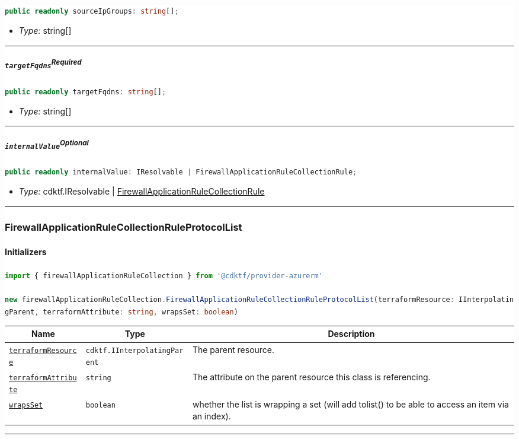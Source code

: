 ```typescript
public readonly sourceIpGroups: string[];
```

- *Type:* string[]

---

##### `targetFqdns`<sup>Required</sup> <a name="targetFqdns" id="@cdktf/provider-azurerm.firewallApplicationRuleCollection.FirewallApplicationRuleCollectionRuleOutputReference.property.targetFqdns"></a>

```typescript
public readonly targetFqdns: string[];
```

- *Type:* string[]

---

##### `internalValue`<sup>Optional</sup> <a name="internalValue" id="@cdktf/provider-azurerm.firewallApplicationRuleCollection.FirewallApplicationRuleCollectionRuleOutputReference.property.internalValue"></a>

```typescript
public readonly internalValue: IResolvable | FirewallApplicationRuleCollectionRule;
```

- *Type:* cdktf.IResolvable | <a href="#@cdktf/provider-azurerm.firewallApplicationRuleCollection.FirewallApplicationRuleCollectionRule">FirewallApplicationRuleCollectionRule</a>

---


### FirewallApplicationRuleCollectionRuleProtocolList <a name="FirewallApplicationRuleCollectionRuleProtocolList" id="@cdktf/provider-azurerm.firewallApplicationRuleCollection.FirewallApplicationRuleCollectionRuleProtocolList"></a>

#### Initializers <a name="Initializers" id="@cdktf/provider-azurerm.firewallApplicationRuleCollection.FirewallApplicationRuleCollectionRuleProtocolList.Initializer"></a>

```typescript
import { firewallApplicationRuleCollection } from '@cdktf/provider-azurerm'

new firewallApplicationRuleCollection.FirewallApplicationRuleCollectionRuleProtocolList(terraformResource: IInterpolatingParent, terraformAttribute: string, wrapsSet: boolean)
```

| **Name** | **Type** | **Description** |
| --- | --- | --- |
| <code><a href="#@cdktf/provider-azurerm.firewallApplicationRuleCollection.FirewallApplicationRuleCollectionRuleProtocolList.Initializer.parameter.terraformResource">terraformResource</a></code> | <code>cdktf.IInterpolatingParent</code> | The parent resource. |
| <code><a href="#@cdktf/provider-azurerm.firewallApplicationRuleCollection.FirewallApplicationRuleCollectionRuleProtocolList.Initializer.parameter.terraformAttribute">terraformAttribute</a></code> | <code>string</code> | The attribute on the parent resource this class is referencing. |
| <code><a href="#@cdktf/provider-azurerm.firewallApplicationRuleCollection.FirewallApplicationRuleCollectionRuleProtocolList.Initializer.parameter.wrapsSet">wrapsSet</a></code> | <code>boolean</code> | whether the list is wrapping a set (will add tolist() to be able to access an item via an index). |

---
